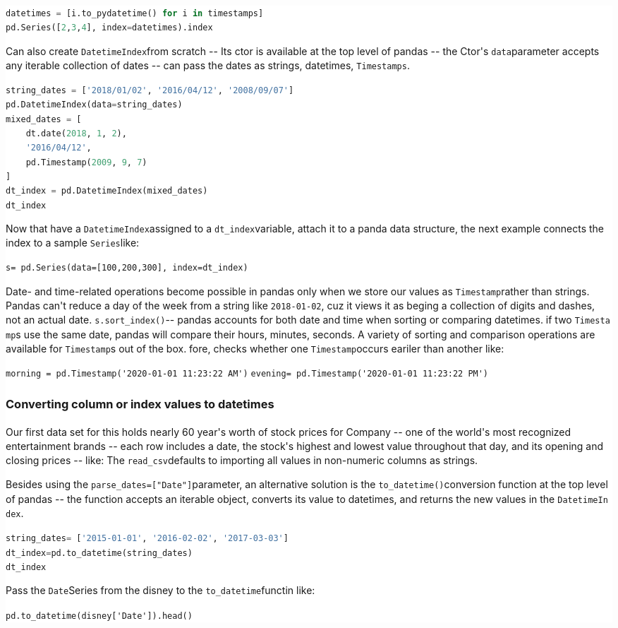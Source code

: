 ```py
datetimes = [i.to_pydatetime() for i in timestamps]
pd.Series([2,3,4], index=datetimes).index
```

Can also create `DatetimeIndex`from scratch -- Its ctor is available at the top level of pandas -- the Ctor's `data`parameter accepts any iterable collection of dates -- can pass the dates as strings, datetimes, `Timestamps`.

```py
string_dates = ['2018/01/02', '2016/04/12', '2008/09/07']
pd.DatetimeIndex(data=string_dates)
mixed_dates = [
    dt.date(2018, 1, 2),
    '2016/04/12',
    pd.Timestamp(2009, 9, 7)
]
dt_index = pd.DatetimeIndex(mixed_dates)
dt_index
```

Now that have a `DatetimeIndex`assigned to a `dt_index`variable, attach it to a panda data structure, the next example connects the index to a sample `Series`like:

`s= pd.Series(data=[100,200,300], index=dt_index)`

Date- and time-related operations become possible in pandas only when we store our values as `Timestamp`rather than strings. Pandas can't reduce a day of the week from a string like `2018-01-02`, cuz it views it as beging a collection of digits and dashes, not an actual date. `s.sort_index()`-- pandas accounts for both date and time when sorting or comparing datetimes. if two `Timestamp`s use the same date, pandas will compare their hours, minutes, seconds. A variety of sorting and comparison operations are available for `Timestamp`s out of the box. fore, checks whether one `Timestamp`occurs eariler than another like:

`morning = pd.Timestamp('2020-01-01 11:23:22 AM')`
`evening= pd.Timestamp('2020-01-01 11:23:22 PM')`

### Converting column or index values to datetimes

Our first data set for this holds nearly 60 year's worth of stock prices for Company -- one of the world's most recognized entertainment brands -- each row includes a date, the stock's highest and lowest value throughout that day, and its opening and closing prices -- like: The `read_csv`defaults to importing all values in non-numeric columns as strings.

Besides using the `parse_dates=["Date"]`parameter, an alternative solution is the `to_datetime()`conversion function at the top level of pandas -- the function accepts an iterable object, converts its value to datetimes, and returns the new values in the `DatetimeIndex`.

```py
string_dates= ['2015-01-01', '2016-02-02', '2017-03-03']
dt_index=pd.to_datetime(string_dates)
dt_index
```

Pass the `Date`Series from the disney to the `to_datetime`functin like:

`pd.to_datetime(disney['Date']).head()`
